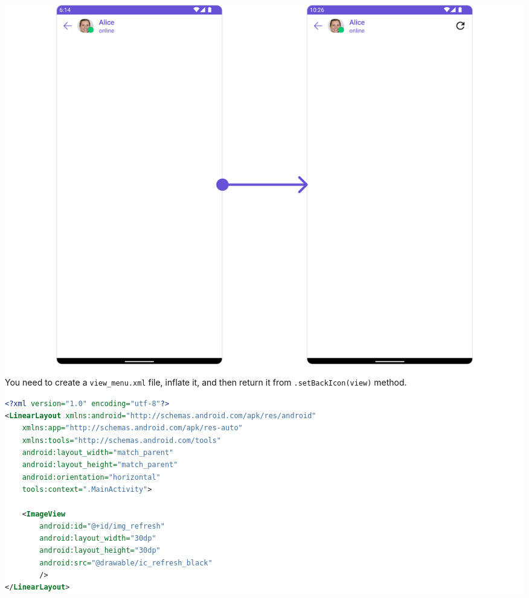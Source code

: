 ![](../../assets/message_header_set_menu_cometchat_screens.png)

You need to create a `view_menu.xml` file, inflate it, and then return it from `.setBackIcon(view)` method.

```xml title="view_menu.xml"
<?xml version="1.0" encoding="utf-8"?>
<LinearLayout xmlns:android="http://schemas.android.com/apk/res/android"
    xmlns:app="http://schemas.android.com/apk/res-auto"
    xmlns:tools="http://schemas.android.com/tools"
    android:layout_width="match_parent"
    android:layout_height="match_parent"
    android:orientation="horizontal"
    tools:context=".MainActivity">

    <ImageView
        android:id="@+id/img_refresh"
        android:layout_width="30dp"
        android:layout_height="30dp"
        android:src="@drawable/ic_refresh_black"
        />
</LinearLayout>
```
